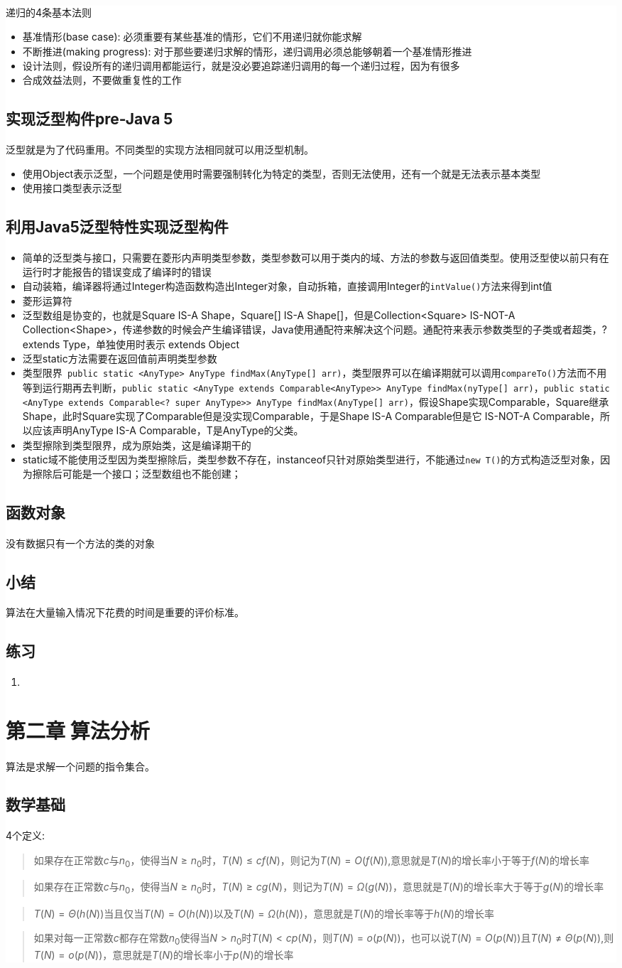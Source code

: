 递归的4条基本法则
- 基准情形(base case): 必须重要有某些基准的情形，它们不用递归就你能求解
- 不断推进(making progress): 对于那些要递归求解的情形，递归调用必须总能够朝着一个基准情形推进
- 设计法则，假设所有的递归调用都能运行，就是没必要追踪递归调用的每一个递归过程，因为有很多
- 合成效益法则，不要做重复性的工作

## 实现泛型构件pre-Java 5
泛型就是为了代码重用。不同类型的实现方法相同就可以用泛型机制。
- 使用Object表示泛型，一个问题是使用时需要强制转化为特定的类型，否则无法使用，还有一个就是无法表示基本类型
- 使用接口类型表示泛型
## 利用Java5泛型特性实现泛型构件
- 简单的泛型类与接口，只需要在菱形内声明类型参数，类型参数可以用于类内的域、方法的参数与返回值类型。使用泛型使以前只有在运行时才能报告的错误变成了编译时的错误
- 自动装箱，编译器将通过Integer构造函数构造出Integer对象，自动拆箱，直接调用Integer的`intValue()`方法来得到int值
- 菱形运算符
- 泛型数组是协变的，也就是Square IS-A Shape，Square[] IS-A Shape[]，但是Collection\<Square> IS-NOT-A Collection\<Shape>，传递参数的时候会产生编译错误，Java使用通配符来解决这个问题。通配符来表示参数类型的子类或者超类，? extends Type，单独使用时表示 extends Object
- 泛型static方法需要在返回值前声明类型参数
- 类型限界` public static <AnyType> AnyType findMax(AnyType[] arr)`，类型限界可以在编译期就可以调用`compareTo()`方法而不用等到运行期再去判断，`public static <AnyType extends Comparable<AnyType>> AnyType findMax(nyType[] arr)`，`public static <AnyType extends Comparable<? super AnyType>> AnyType findMax(AnyType[] arr)`，假设Shape实现Comparable<Shape>，Square继承Shape，此时Square实现了Comparable<Shape>但是没实现Comparable<Square>，于是Shape IS-A Comparable<Shape>但是它 IS-NOT-A Comparable<Square>，所以应该声明AnyType IS-A Comparable<T>，T是AnyType的父类。
- 类型擦除到类型限界，成为原始类，这是编译期干的
- static域不能使用泛型因为类型擦除后，类型参数不存在，instanceof只针对原始类型进行，不能通过`new T()`的方式构造泛型对象，因为擦除后可能是一个接口；泛型数组也不能创建；

## 函数对象
没有数据只有一个方法的类的对象
## 小结
算法在大量输入情况下花费的时间是重要的评价标准。
## 练习
1. 
# 第二章 算法分析
算法是求解一个问题的指令集合。
## 数学基础
4个定义:
>如果存在正常数$c$与$n_{0}$，使得当$N \ge n_{0}$时，$T(N) \le cf(N)$，则记为$T(N)=O(f(N))$,意思就是$T(N)$的增长率小于等于$f(N)$的增长率

>如果存在正常数$c$与$n_{0}$，使得当$N \ge n_{0}$时，$T(N) \ge cg(N)$，则记为$T(N)= \Omega (g(N))$，意思就是$T(N)$的增长率大于等于$g(N)$的增长率

>$T(N)= \Theta  (h(N))$当且仅当$T(N)=O(h(N))$以及$T(N)= \Omega (h(N))$，意思就是$T(N)$的增长率等于$h(N)$的增长率

>如果对每一正常数$c$都存在常数$n_{0}$使得当$N >n_{0}$时$T(N)<cp(N)$，则$T(N)=o(p(N))$，也可以说$T(N)=O(p(N))$且$T(N) \ne \Theta (p(N))$,则$T(N)=o(p(N))$，意思就是$T(N)$的增长率小于$p(N)$的增长率
